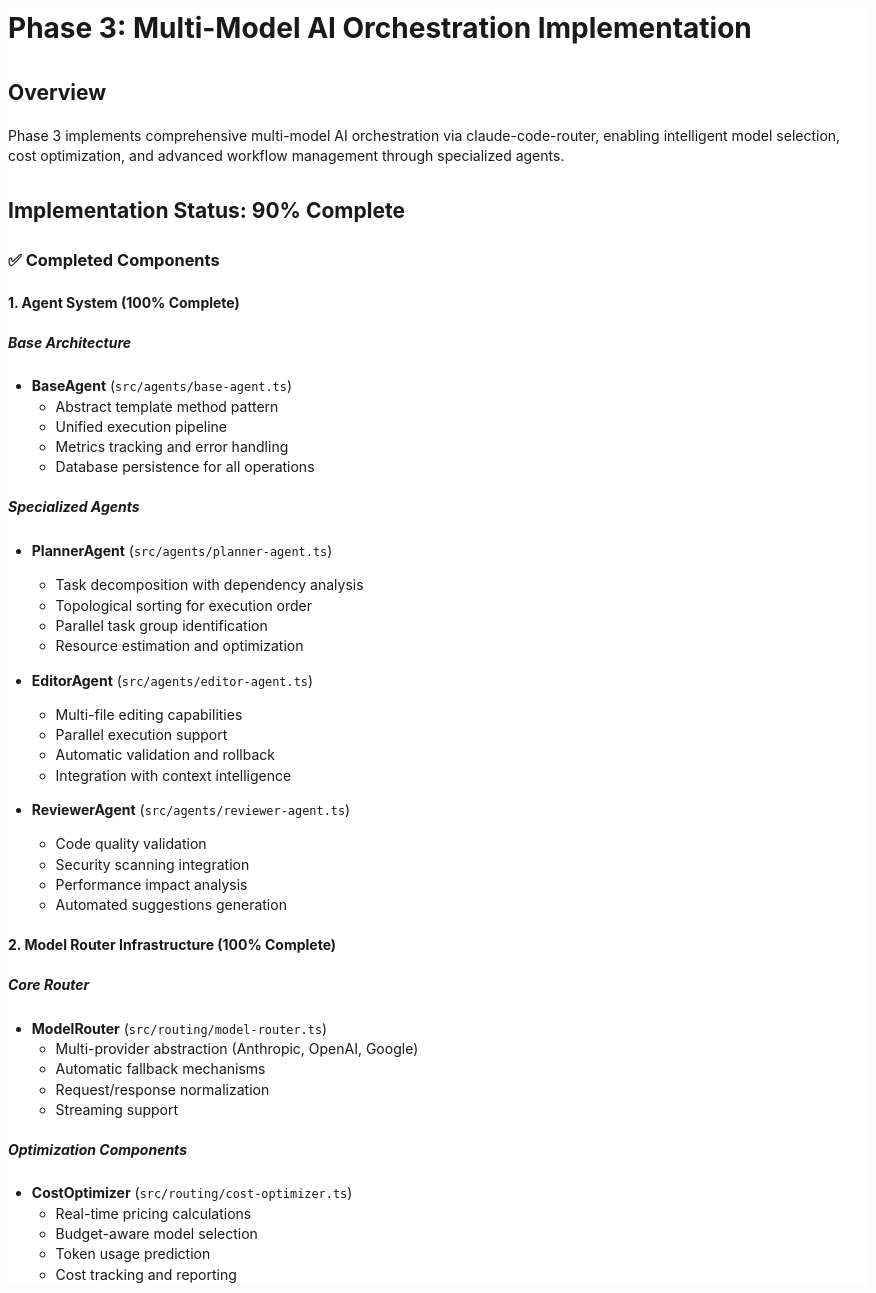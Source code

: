 # Phase 3: Multi-Model AI Orchestration Implementation

## Overview

Phase 3 implements comprehensive multi-model AI orchestration via claude-code-router, enabling intelligent model selection, cost optimization, and advanced workflow management through specialized agents.

## Implementation Status: 90% Complete

### ✅ Completed Components

#### 1. Agent System (100% Complete)

##### Base Architecture
- **BaseAgent** (`src/agents/base-agent.ts`)
  - Abstract template method pattern
  - Unified execution pipeline
  - Metrics tracking and error handling
  - Database persistence for all operations

##### Specialized Agents
- **PlannerAgent** (`src/agents/planner-agent.ts`)
  - Task decomposition with dependency analysis
  - Topological sorting for execution order
  - Parallel task group identification
  - Resource estimation and optimization

- **EditorAgent** (`src/agents/editor-agent.ts`)
  - Multi-file editing capabilities
  - Parallel execution support
  - Automatic validation and rollback
  - Integration with context intelligence

- **ReviewerAgent** (`src/agents/reviewer-agent.ts`)
  - Code quality validation
  - Security scanning integration
  - Performance impact analysis
  - Automated suggestions generation

#### 2. Model Router Infrastructure (100% Complete)

##### Core Router
- **ModelRouter** (`src/routing/model-router.ts`)
  - Multi-provider abstraction (Anthropic, OpenAI, Google)
  - Automatic fallback mechanisms
  - Request/response normalization
  - Streaming support

##### Optimization Components
- **CostOptimizer** (`src/routing/cost-optimizer.ts`)
  - Real-time pricing calculations
  - Budget-aware model selection
  - Token usage prediction
  - Cost tracking and reporting
